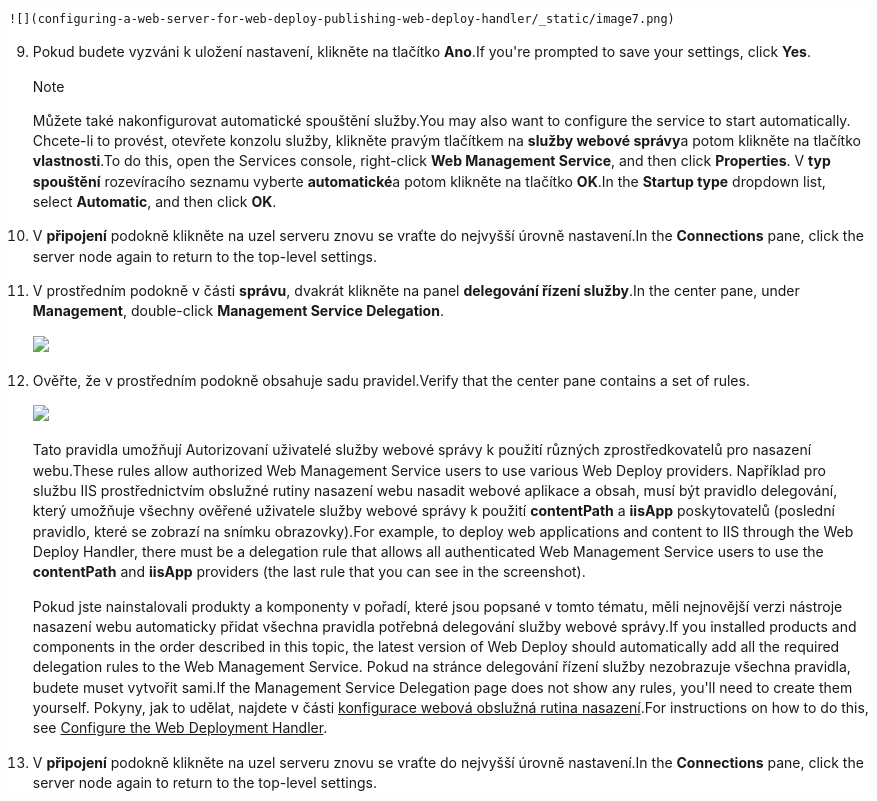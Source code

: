     ![](configuring-a-web-server-for-web-deploy-publishing-web-deploy-handler/_static/image7.png)
9. <span data-ttu-id="326fd-216">Pokud budete vyzváni k uložení nastavení, klikněte na tlačítko **Ano**.</span><span class="sxs-lookup"><span data-stu-id="326fd-216">If you're prompted to save your settings, click **Yes**.</span></span>

    > [!NOTE]
    > <span data-ttu-id="326fd-217">Můžete také nakonfigurovat automatické spouštění služby.</span><span class="sxs-lookup"><span data-stu-id="326fd-217">You may also want to configure the service to start automatically.</span></span> <span data-ttu-id="326fd-218">Chcete-li to provést, otevřete konzolu služby, klikněte pravým tlačítkem na **služby webové správy**a potom klikněte na tlačítko **vlastnosti**.</span><span class="sxs-lookup"><span data-stu-id="326fd-218">To do this, open the Services console, right-click **Web Management Service**, and then click **Properties**.</span></span> <span data-ttu-id="326fd-219">V **typ spouštění** rozevíracího seznamu vyberte **automatické**a potom klikněte na tlačítko **OK**.</span><span class="sxs-lookup"><span data-stu-id="326fd-219">In the **Startup type** dropdown list, select **Automatic**, and then click **OK**.</span></span>
10. <span data-ttu-id="326fd-220">V **připojení** podokně klikněte na uzel serveru znovu se vraťte do nejvyšší úrovně nastavení.</span><span class="sxs-lookup"><span data-stu-id="326fd-220">In the **Connections** pane, click the server node again to return to the top-level settings.</span></span>
11. <span data-ttu-id="326fd-221">V prostředním podokně v části **správu**, dvakrát klikněte na panel **delegování řízení služby**.</span><span class="sxs-lookup"><span data-stu-id="326fd-221">In the center pane, under **Management**, double-click **Management Service Delegation**.</span></span>

    ![](configuring-a-web-server-for-web-deploy-publishing-web-deploy-handler/_static/image8.png)
12. <span data-ttu-id="326fd-222">Ověřte, že v prostředním podokně obsahuje sadu pravidel.</span><span class="sxs-lookup"><span data-stu-id="326fd-222">Verify that the center pane contains a set of rules.</span></span>

    ![](configuring-a-web-server-for-web-deploy-publishing-web-deploy-handler/_static/image9.png)

    <span data-ttu-id="326fd-223">Tato pravidla umožňují Autorizovaní uživatelé služby webové správy k použití různých zprostředkovatelů pro nasazení webu.</span><span class="sxs-lookup"><span data-stu-id="326fd-223">These rules allow authorized Web Management Service users to use various Web Deploy providers.</span></span> <span data-ttu-id="326fd-224">Například pro službu IIS prostřednictvím obslužné rutiny nasazení webu nasadit webové aplikace a obsah, musí být pravidlo delegování, který umožňuje všechny ověřené uživatele služby webové správy k použití **contentPath** a **iisApp**  poskytovatelů (poslední pravidlo, které se zobrazí na snímku obrazovky).</span><span class="sxs-lookup"><span data-stu-id="326fd-224">For example, to deploy web applications and content to IIS through the Web Deploy Handler, there must be a delegation rule that allows all authenticated Web Management Service users to use the **contentPath** and **iisApp** providers (the last rule that you can see in the screenshot).</span></span>

    <span data-ttu-id="326fd-225">Pokud jste nainstalovali produkty a komponenty v pořadí, které jsou popsané v tomto tématu, měli nejnovější verzi nástroje nasazení webu automaticky přidat všechna pravidla potřebná delegování služby webové správy.</span><span class="sxs-lookup"><span data-stu-id="326fd-225">If you installed products and components in the order described in this topic, the latest version of Web Deploy should automatically add all the required delegation rules to the Web Management Service.</span></span> <span data-ttu-id="326fd-226">Pokud na stránce delegování řízení služby nezobrazuje všechna pravidla, budete muset vytvořit sami.</span><span class="sxs-lookup"><span data-stu-id="326fd-226">If the Management Service Delegation page does not show any rules, you'll need to create them yourself.</span></span> <span data-ttu-id="326fd-227">Pokyny, jak to udělat, najdete v části [konfigurace webová obslužná rutina nasazení](https://go.microsoft.com/?linkid=9805124).</span><span class="sxs-lookup"><span data-stu-id="326fd-227">For instructions on how to do this, see [Configure the Web Deployment Handler](https://go.microsoft.com/?linkid=9805124).</span></span>
13. <span data-ttu-id="326fd-228">V **připojení** podokně klikněte na uzel serveru znovu se vraťte do nejvyšší úrovně nastavení.</span><span class="sxs-lookup"><span data-stu-id="326fd-228">In the **Connections** pane, click the server node again to return to the top-level settings.</span></span>
